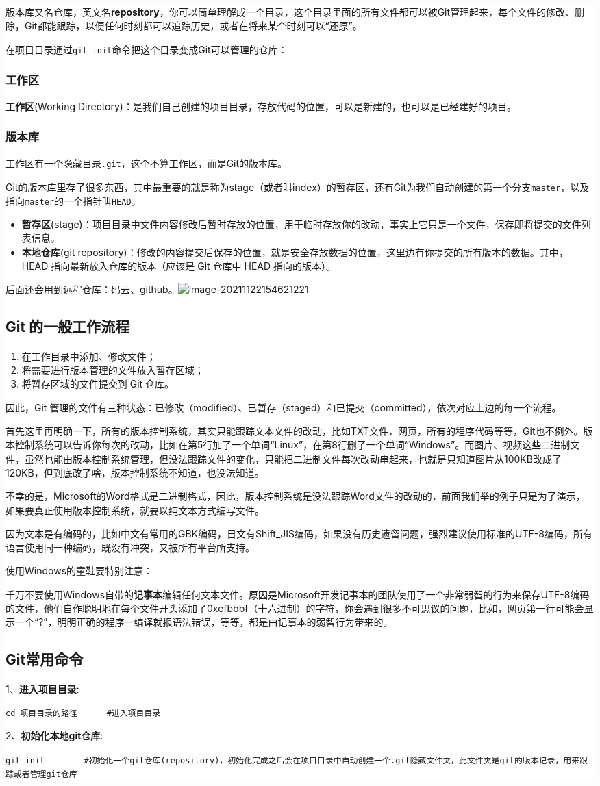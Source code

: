 版本库又名仓库，英文名**repository**，你可以简单理解成一个目录，这个目录里面的所有文件都可以被Git管理起来，每个文件的修改、删除，Git都能跟踪，以便任何时刻都可以追踪历史，或者在将来某个时刻可以“还原”。

在项目目录通过`git init`命令把这个目录变成Git可以管理的仓库：

### 工作区

**工作区**(Working Directory)：是我们自己创建的项目目录，存放代码的位置，可以是新建的，也可以是已经建好的项目。

### 版本库

工作区有一个隐藏目录`.git`，这个不算工作区，而是Git的版本库。

Git的版本库里存了很多东西，其中最重要的就是称为stage（或者叫index）的暂存区，还有Git为我们自动创建的第一个分支`master`，以及指向`master`的一个指针叫`HEAD`。

- **暂存区**(stage)：项目目录中文件内容修改后暂时存放的位置，用于临时存放你的改动，事实上它只是一个文件，保存即将提交的文件列表信息。
- **本地仓库**(git repository)：修改的内容提交后保存的位置，就是安全存放数据的位置，这里边有你提交的所有版本的数据。其中，HEAD 指向最新放入仓库的版本（应该是 Git 仓库中 HEAD 指向的版本）。

后面还会用到远程仓库：码云、github。![image-20211122154621221](https://gitee.com/Jinxizhen/pic_resource/raw/master/images/image-20211122154621221.png)

## Git 的一般工作流程

1. 在工作目录中添加、修改文件；
2. 将需要进行版本管理的文件放入暂存区域；
3. 将暂存区域的文件提交到 Git 仓库。

因此，Git 管理的文件有三种状态：已修改（modified）、已暂存（staged）和已提交（committed），依次对应上边的每一个流程。



首先这里再明确一下，所有的版本控制系统，其实只能跟踪文本文件的改动，比如TXT文件，网页，所有的程序代码等等，Git也不例外。版本控制系统可以告诉你每次的改动，比如在第5行加了一个单词“Linux”，在第8行删了一个单词“Windows”。而图片、视频这些二进制文件，虽然也能由版本控制系统管理，但没法跟踪文件的变化，只能把二进制文件每次改动串起来，也就是只知道图片从100KB改成了120KB，但到底改了啥，版本控制系统不知道，也没法知道。

不幸的是，Microsoft的Word格式是二进制格式，因此，版本控制系统是没法跟踪Word文件的改动的，前面我们举的例子只是为了演示，如果要真正使用版本控制系统，就要以纯文本方式编写文件。

因为文本是有编码的，比如中文有常用的GBK编码，日文有Shift_JIS编码，如果没有历史遗留问题，强烈建议使用标准的UTF-8编码，所有语言使用同一种编码，既没有冲突，又被所有平台所支持。

使用Windows的童鞋要特别注意：

千万不要使用Windows自带的**记事本**编辑任何文本文件。原因是Microsoft开发记事本的团队使用了一个非常弱智的行为来保存UTF-8编码的文件，他们自作聪明地在每个文件开头添加了0xefbbbf（十六进制）的字符，你会遇到很多不可思议的问题，比如，网页第一行可能会显示一个“?”，明明正确的程序一编译就报语法错误，等等，都是由记事本的弱智行为带来的。

## Git常用命令

1、**进入项目目录**:

```tex
cd 项目目录的路径      #进入项目目录
```

2、**初始化本地git仓库**:

```tex
git init      	#初始化一个git仓库(repository)，初始化完成之后会在项目目录中自动创建一个.git隐藏文件夹，此文件夹是git的版本记录，用来跟踪或者管理git仓库
```
